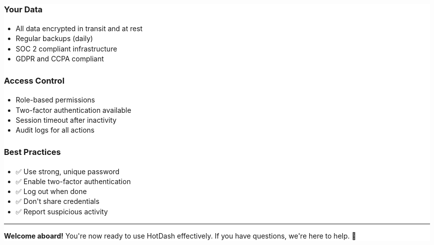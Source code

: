 ### Your Data
- All data encrypted in transit and at rest
- Regular backups (daily)
- SOC 2 compliant infrastructure
- GDPR and CCPA compliant

### Access Control
- Role-based permissions
- Two-factor authentication available
- Session timeout after inactivity
- Audit logs for all actions

### Best Practices
- ✅ Use strong, unique password
- ✅ Enable two-factor authentication
- ✅ Log out when done
- ✅ Don't share credentials
- ✅ Report suspicious activity

---

**Welcome aboard!** You're now ready to use HotDash effectively. If you have questions, we're here to help. 🚀

